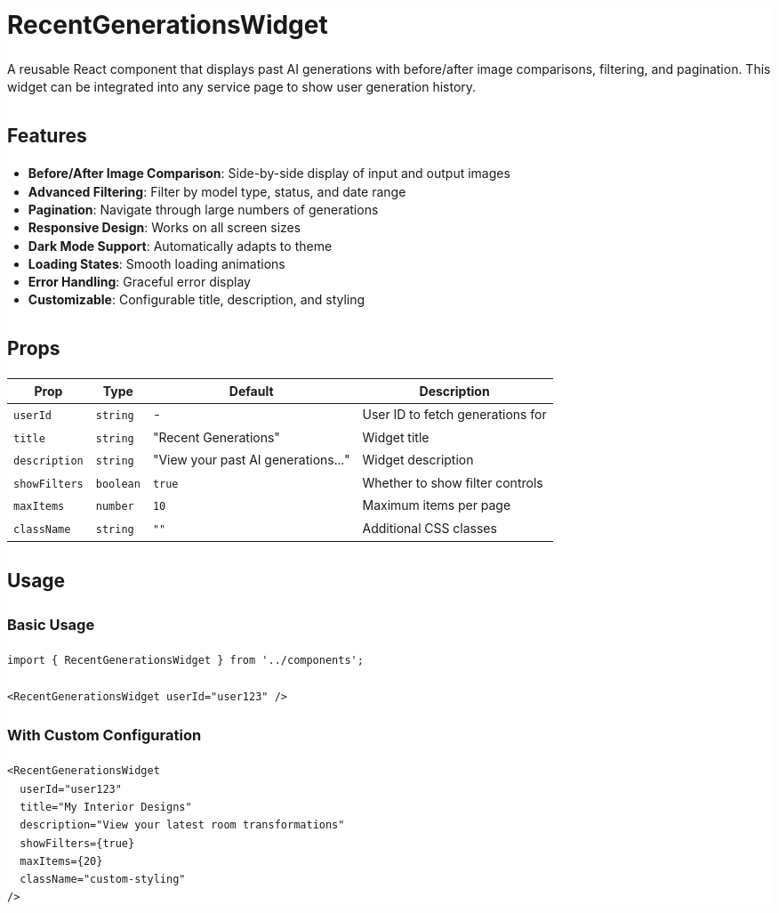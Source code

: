 # RecentGenerationsWidget

A reusable React component that displays past AI generations with before/after image comparisons, filtering, and pagination. This widget can be integrated into any service page to show user generation history.

## Features

- **Before/After Image Comparison**: Side-by-side display of input and output images
- **Advanced Filtering**: Filter by model type, status, and date range
- **Pagination**: Navigate through large numbers of generations
- **Responsive Design**: Works on all screen sizes
- **Dark Mode Support**: Automatically adapts to theme
- **Loading States**: Smooth loading animations
- **Error Handling**: Graceful error display
- **Customizable**: Configurable title, description, and styling

## Props

| Prop | Type | Default | Description |
|------|------|---------|-------------|
| `userId` | `string` | - | User ID to fetch generations for |
| `title` | `string` | "Recent Generations" | Widget title |
| `description` | `string` | "View your past AI generations..." | Widget description |
| `showFilters` | `boolean` | `true` | Whether to show filter controls |
| `maxItems` | `number` | `10` | Maximum items per page |
| `className` | `string` | `""` | Additional CSS classes |

## Usage

### Basic Usage

```tsx
import { RecentGenerationsWidget } from '../components';

<RecentGenerationsWidget userId="user123" />
```

### With Custom Configuration

```tsx
<RecentGenerationsWidget
  userId="user123"
  title="My Interior Designs"
  description="View your latest room transformations"
  showFilters={true}
  maxItems={20}
  className="custom-styling"
/>
```
